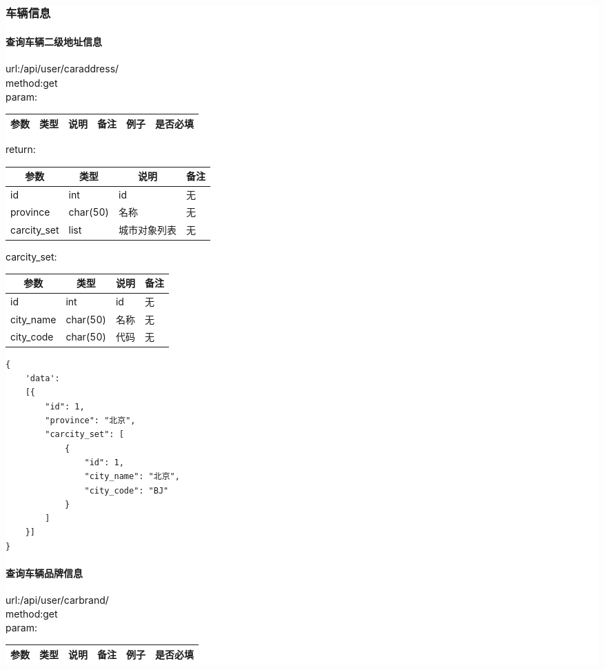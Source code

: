 <h3 id="user_car">车辆信息</h3>

<h4 id="user_caraddress_list_get">查询车辆二级地址信息</h4>

url:/api/user/caraddress/  
method:get  
param:   

|参数|类型|说明|备注|例子|是否必填|  
|---|---|---|---|---|---|  

return:  

|参数|类型|说明|备注|  
|---|---|---|---|  
|id|int|id|无|  
|province|char(50)|名称|无|  
|carcity_set|list|城市对象列表|无|  

carcity_set:

|参数|类型|说明|备注|  
|---|---|---|---|  
|id|int|id|无|  
|city_name|char(50)|名称|无|  
|city_code|char(50)|代码|无|  

```
{
    'data':
    [{
        "id": 1,
        "province": "北京",
        "carcity_set": [
            {
                "id": 1,
                "city_name": "北京",
                "city_code": "BJ"
            }
        ]
    }]
}
```

<h4 id="user_carbrand_list_get">查询车辆品牌信息</h4>

url:/api/user/carbrand/  
method:get  
param:   

|参数|类型|说明|备注|例子|是否必填|  
|---|---|---|---|---|---|  
